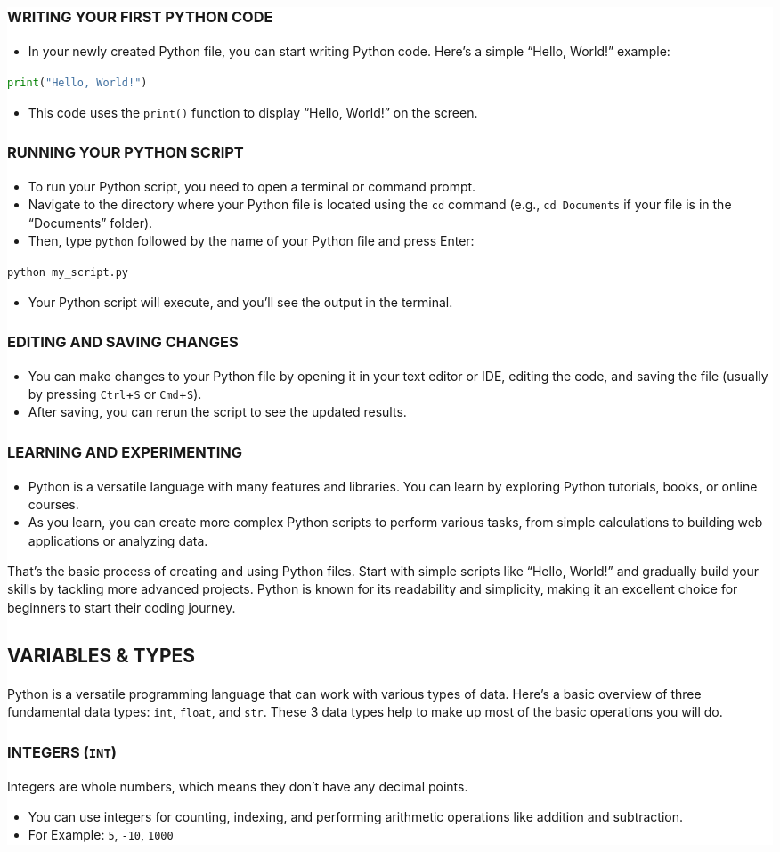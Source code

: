 ### WRITING YOUR FIRST PYTHON CODE

- In your newly created Python file, you can start writing Python code. Here’s a simple “Hello, World!” example:

```python
print("Hello, World!")
```

- This code uses the `print()` function to display “Hello, World!” on the screen.

### RUNNING YOUR PYTHON SCRIPT

- To run your Python script, you need to open a terminal or command prompt.
- Navigate to the directory where your Python file is located using the `cd` command (e.g., `cd Documents` if your file is in the “Documents” folder).
- Then, type `python` followed by the name of your Python file and press Enter:

```undefined
python my_script.py
```

- Your Python script will execute, and you’ll see the output in the terminal.

### EDITING AND SAVING CHANGES

- You can make changes to your Python file by opening it in your text editor or IDE, editing the code, and saving the file (usually by pressing `Ctrl`+`S` or `Cmd`+`S`).
- After saving, you can rerun the script to see the updated results.

### LEARNING AND EXPERIMENTING

- Python is a versatile language with many features and libraries. You can learn by exploring Python tutorials, books, or online courses.
- As you learn, you can create more complex Python scripts to perform various tasks, from simple calculations to building web applications or analyzing data.

That’s the basic process of creating and using Python files. Start with simple scripts like “Hello, World!” and gradually build your skills by tackling more advanced projects. Python is known for its readability and simplicity, making it an excellent choice for beginners to start their coding journey.

## VARIABLES & TYPES

Python is a versatile programming language that can work with various types of data. Here’s a basic overview of three fundamental data types: `int`, `float`, and `str`. These 3 data types help to make up most of the basic operations you will do.

### INTEGERS (`INT`)

Integers are whole numbers, which means they don’t have any decimal points.

- You can use integers for counting, indexing, and performing arithmetic operations like addition and subtraction.
- For Example: `5`, `-10`, `1000`
